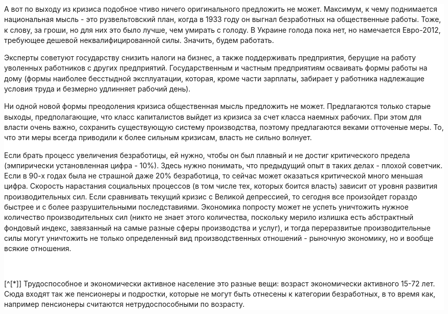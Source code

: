 
А вот по выходу из кризиса подобное чтиво ничего оригинального предложить не может. Максимум, к чему поднимается национальная мысль - это рузвельтовский план, когда в 1933 году он выгнал безработных на общественные работы. Тоже, к слову, за гроши, но для них это было лучше, чем умирать с голоду. В Украине голода пока нет, но намечается Евро-2012, требующее дешевой неквалифицированной силы. Значить, будем работать.

Эксперты советуют государству снизить налоги на бизнес, а также поддерживать предприятия, берущие на работу уволенных работников с других предприятий. Государственным и частным предприятиям осваивать формы работы на дому (формы наиболее бесстыдной эксплуатации, которая, кроме части зарплаты, забирает у работника надлежащие условия труда и безмерно удлинняет рабочий день).

Ни одной новой формы преодоления кризиса общественная мысль предложить не может. Предлагаются только старые выходы, предполагающие, что класс капиталистов выйдет из кризиса за счет класса наемных рабочих. При этом для власти очень важно, сохранить существующую систему производства, поэтому предлагаются веками отточеные меры. То, что эти меры всегда приводили к более сильным кризисам, власть не сильно волнует.

Если брать процесс увеличения безработицы, ей нужно, чтобы он был плавный и не достиг критического предела (эмпирически установленная цифра - 10%). Здесь нужно понимать, что предыдущий опыт в таких делах - плохой советчик. Если в 90-х годах была не страшной даже 20% безработица, то сейчас может оказаться критической много меньшая цифра. Скорость нарастания социальных процессов (в том числе тех, которых боится власть) зависит от уровня развития производительных сил. Если сравнивать текущий кризис с Великой депрессией, то сегодня все произойдет гораздо быстрее и с более разрушительными последставиями. Экономика попросту может не успеть уничтожить нужное количество производительных сил (никто не знает этого количества, поскольку мерило излишка есть абстрактный фондовый индекс, завязанный на самые разные сферы производства и услуг), и тогда переразвитые производительные силы могут уничтожить не только определенный вид производственных отношений - рыночную экономику, но и вообще всякие отношения.

 

[^[*]] Трудоспособное и экономически активное население это разные вещи: возраст экономически активного 15-72 лет. Сюда входят так же пенсионеры и подростки, которые не могут быть отнесены к категории безработных, в то время как, например пенсионеры считаются нетрудоспособными по возрасту.